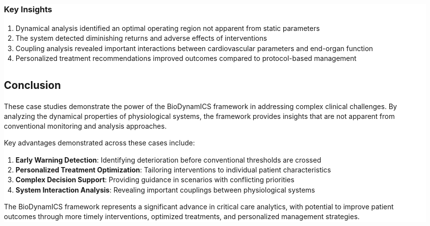 ### Key Insights
1. Dynamical analysis identified an optimal operating region not apparent from static parameters
2. The system detected diminishing returns and adverse effects of interventions
3. Coupling analysis revealed important interactions between cardiovascular parameters and end-organ function
4. Personalized treatment recommendations improved outcomes compared to protocol-based management

## Conclusion

These case studies demonstrate the power of the BioDynamICS framework in addressing complex clinical challenges. By analyzing the dynamical properties of physiological systems, the framework provides insights that are not apparent from conventional monitoring and analysis approaches.

Key advantages demonstrated across these cases include:
1. **Early Warning Detection**: Identifying deterioration before conventional thresholds are crossed
2. **Personalized Treatment Optimization**: Tailoring interventions to individual patient characteristics
3. **Complex Decision Support**: Providing guidance in scenarios with conflicting priorities
4. **System Interaction Analysis**: Revealing important couplings between physiological systems

The BioDynamICS framework represents a significant advance in critical care analytics, with potential to improve patient outcomes through more timely interventions, optimized treatments, and personalized management strategies.